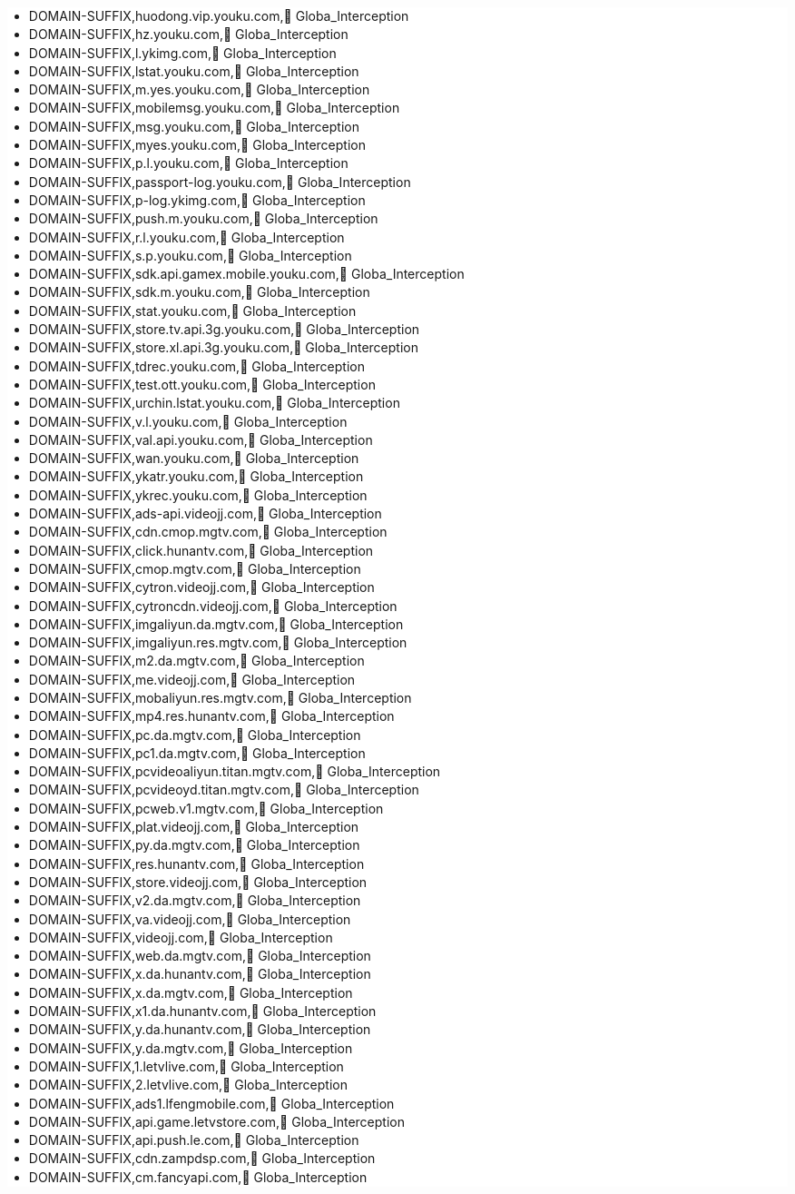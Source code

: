 - DOMAIN-SUFFIX,huodong.vip.youku.com,🛑 Globa_Interception
- DOMAIN-SUFFIX,hz.youku.com,🛑 Globa_Interception
- DOMAIN-SUFFIX,l.ykimg.com,🛑 Globa_Interception
- DOMAIN-SUFFIX,lstat.youku.com,🛑 Globa_Interception
- DOMAIN-SUFFIX,m.yes.youku.com,🛑 Globa_Interception
- DOMAIN-SUFFIX,mobilemsg.youku.com,🛑 Globa_Interception
- DOMAIN-SUFFIX,msg.youku.com,🛑 Globa_Interception
- DOMAIN-SUFFIX,myes.youku.com,🛑 Globa_Interception
- DOMAIN-SUFFIX,p.l.youku.com,🛑 Globa_Interception
- DOMAIN-SUFFIX,passport-log.youku.com,🛑 Globa_Interception
- DOMAIN-SUFFIX,p-log.ykimg.com,🛑 Globa_Interception
- DOMAIN-SUFFIX,push.m.youku.com,🛑 Globa_Interception
- DOMAIN-SUFFIX,r.l.youku.com,🛑 Globa_Interception
- DOMAIN-SUFFIX,s.p.youku.com,🛑 Globa_Interception
- DOMAIN-SUFFIX,sdk.api.gamex.mobile.youku.com,🛑 Globa_Interception
- DOMAIN-SUFFIX,sdk.m.youku.com,🛑 Globa_Interception
- DOMAIN-SUFFIX,stat.youku.com,🛑 Globa_Interception
- DOMAIN-SUFFIX,store.tv.api.3g.youku.com,🛑 Globa_Interception
- DOMAIN-SUFFIX,store.xl.api.3g.youku.com,🛑 Globa_Interception
- DOMAIN-SUFFIX,tdrec.youku.com,🛑 Globa_Interception
- DOMAIN-SUFFIX,test.ott.youku.com,🛑 Globa_Interception
- DOMAIN-SUFFIX,urchin.lstat.youku.com,🛑 Globa_Interception
- DOMAIN-SUFFIX,v.l.youku.com,🛑 Globa_Interception
- DOMAIN-SUFFIX,val.api.youku.com,🛑 Globa_Interception
- DOMAIN-SUFFIX,wan.youku.com,🛑 Globa_Interception
- DOMAIN-SUFFIX,ykatr.youku.com,🛑 Globa_Interception
- DOMAIN-SUFFIX,ykrec.youku.com,🛑 Globa_Interception
- DOMAIN-SUFFIX,ads-api.videojj.com,🛑 Globa_Interception
- DOMAIN-SUFFIX,cdn.cmop.mgtv.com,🛑 Globa_Interception
- DOMAIN-SUFFIX,click.hunantv.com,🛑 Globa_Interception
- DOMAIN-SUFFIX,cmop.mgtv.com,🛑 Globa_Interception
- DOMAIN-SUFFIX,cytron.videojj.com,🛑 Globa_Interception
- DOMAIN-SUFFIX,cytroncdn.videojj.com,🛑 Globa_Interception
- DOMAIN-SUFFIX,imgaliyun.da.mgtv.com,🛑 Globa_Interception
- DOMAIN-SUFFIX,imgaliyun.res.mgtv.com,🛑 Globa_Interception
- DOMAIN-SUFFIX,m2.da.mgtv.com,🛑 Globa_Interception
- DOMAIN-SUFFIX,me.videojj.com,🛑 Globa_Interception
- DOMAIN-SUFFIX,mobaliyun.res.mgtv.com,🛑 Globa_Interception
- DOMAIN-SUFFIX,mp4.res.hunantv.com,🛑 Globa_Interception
- DOMAIN-SUFFIX,pc.da.mgtv.com,🛑 Globa_Interception
- DOMAIN-SUFFIX,pc1.da.mgtv.com,🛑 Globa_Interception
- DOMAIN-SUFFIX,pcvideoaliyun.titan.mgtv.com,🛑 Globa_Interception
- DOMAIN-SUFFIX,pcvideoyd.titan.mgtv.com,🛑 Globa_Interception
- DOMAIN-SUFFIX,pcweb.v1.mgtv.com,🛑 Globa_Interception
- DOMAIN-SUFFIX,plat.videojj.com,🛑 Globa_Interception
- DOMAIN-SUFFIX,py.da.mgtv.com,🛑 Globa_Interception
- DOMAIN-SUFFIX,res.hunantv.com,🛑 Globa_Interception
- DOMAIN-SUFFIX,store.videojj.com,🛑 Globa_Interception
- DOMAIN-SUFFIX,v2.da.mgtv.com,🛑 Globa_Interception
- DOMAIN-SUFFIX,va.videojj.com,🛑 Globa_Interception
- DOMAIN-SUFFIX,videojj.com,🛑 Globa_Interception
- DOMAIN-SUFFIX,web.da.mgtv.com,🛑 Globa_Interception
- DOMAIN-SUFFIX,x.da.hunantv.com,🛑 Globa_Interception
- DOMAIN-SUFFIX,x.da.mgtv.com,🛑 Globa_Interception
- DOMAIN-SUFFIX,x1.da.hunantv.com,🛑 Globa_Interception
- DOMAIN-SUFFIX,y.da.hunantv.com,🛑 Globa_Interception
- DOMAIN-SUFFIX,y.da.mgtv.com,🛑 Globa_Interception
- DOMAIN-SUFFIX,1.letvlive.com,🛑 Globa_Interception
- DOMAIN-SUFFIX,2.letvlive.com,🛑 Globa_Interception
- DOMAIN-SUFFIX,ads1.lfengmobile.com,🛑 Globa_Interception
- DOMAIN-SUFFIX,api.game.letvstore.com,🛑 Globa_Interception
- DOMAIN-SUFFIX,api.push.le.com,🛑 Globa_Interception
- DOMAIN-SUFFIX,cdn.zampdsp.com,🛑 Globa_Interception
- DOMAIN-SUFFIX,cm.fancyapi.com,🛑 Globa_Interception
